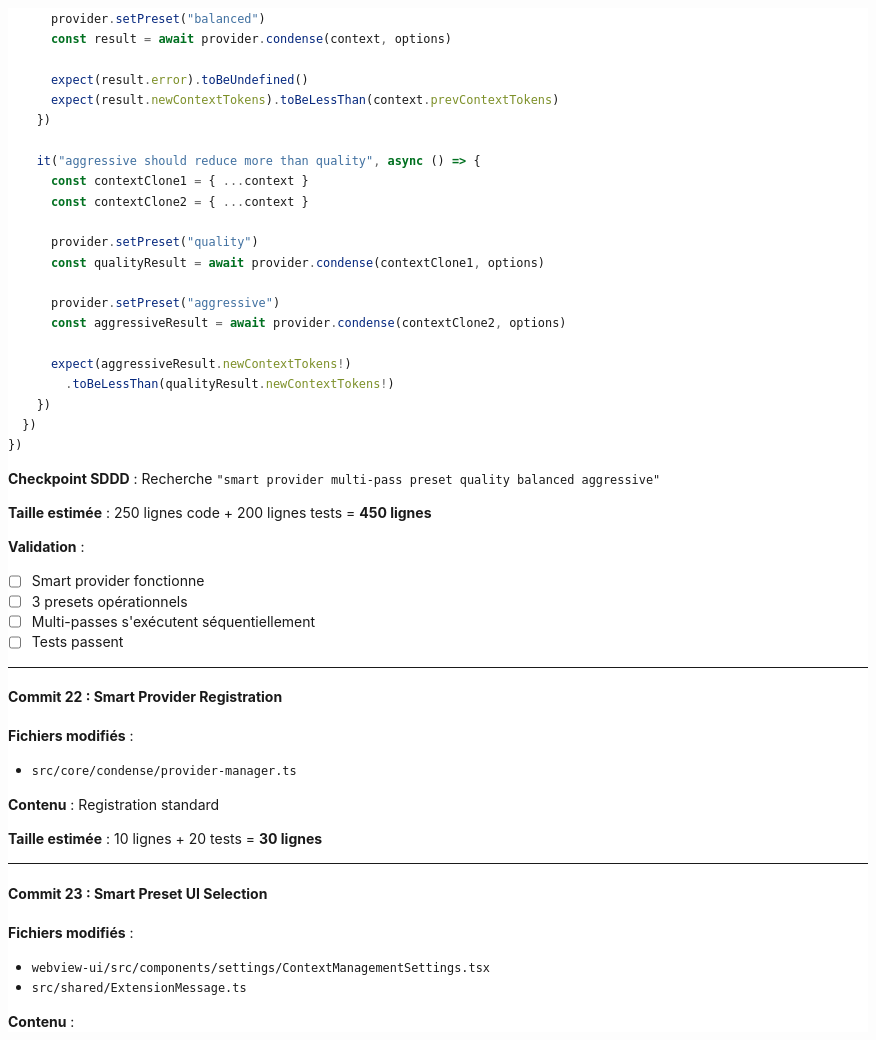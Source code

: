 ```typescript
      provider.setPreset("balanced")
      const result = await provider.condense(context, options)
      
      expect(result.error).toBeUndefined()
      expect(result.newContextTokens).toBeLessThan(context.prevContextTokens)
    })
    
    it("aggressive should reduce more than quality", async () => {
      const contextClone1 = { ...context }
      const contextClone2 = { ...context }
      
      provider.setPreset("quality")
      const qualityResult = await provider.condense(contextClone1, options)
      
      provider.setPreset("aggressive")
      const aggressiveResult = await provider.condense(contextClone2, options)
      
      expect(aggressiveResult.newContextTokens!)
        .toBeLessThan(qualityResult.newContextTokens!)
    })
  })
})
```

**Checkpoint SDDD** : Recherche `"smart provider multi-pass preset quality balanced aggressive"`

**Taille estimée** : 250 lignes code + 200 lignes tests = **450 lignes**

**Validation** :
- [ ] Smart provider fonctionne
- [ ] 3 presets opérationnels
- [ ] Multi-passes s'exécutent séquentiellement
- [ ] Tests passent

---

#### **Commit 22 : Smart Provider Registration**

**Fichiers modifiés** :
- `src/core/condense/provider-manager.ts`

**Contenu** : Registration standard

**Taille estimée** : 10 lignes + 20 tests = **30 lignes**

---

#### **Commit 23 : Smart Preset UI Selection**

**Fichiers modifiés** :
- `webview-ui/src/components/settings/ContextManagementSettings.tsx`
- `src/shared/ExtensionMessage.ts`

**Contenu** :
